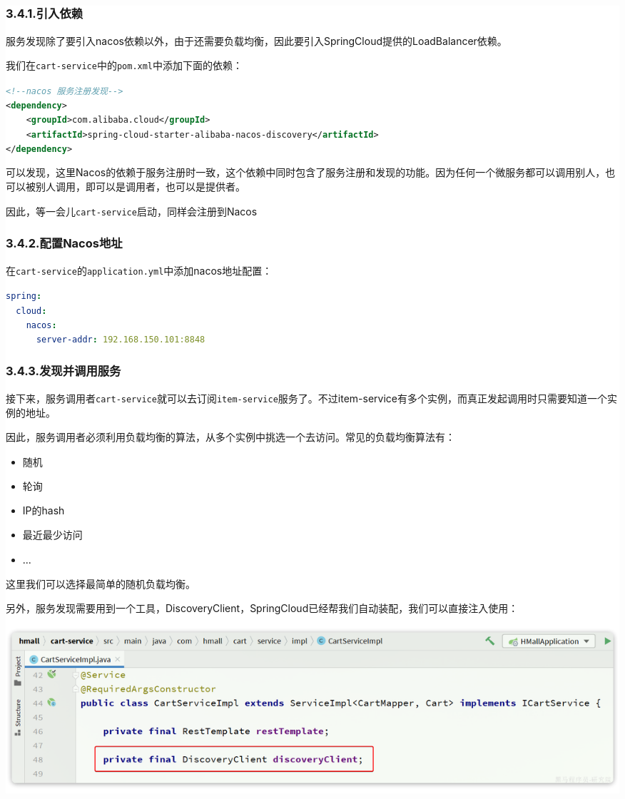 ### 3.4.1.引入依赖

服务发现除了要引入nacos依赖以外，由于还需要负载均衡，因此要引入SpringCloud提供的LoadBalancer依赖。

我们在`cart-service`中的`pom.xml`中添加下面的依赖：

```xml
<!--nacos 服务注册发现-->
<dependency>
    <groupId>com.alibaba.cloud</groupId>
    <artifactId>spring-cloud-starter-alibaba-nacos-discovery</artifactId>
</dependency>
```

可以发现，这里Nacos的依赖于服务注册时一致，这个依赖中同时包含了服务注册和发现的功能。因为任何一个微服务都可以调用别人，也可以被别人调用，即可以是调用者，也可以是提供者。

因此，等一会儿`cart-service`启动，同样会注册到Nacos

### 3.4.2.配置Nacos地址

在`cart-service`的`application.yml`中添加nacos地址配置：

```yaml
spring:
  cloud:
    nacos:
      server-addr: 192.168.150.101:8848
```

### 3.4.3.发现并调用服务

接下来，服务调用者`cart-service`就可以去订阅`item-service`服务了。不过item-service有多个实例，而真正发起调用时只需要知道一个实例的地址。

因此，服务调用者必须利用负载均衡的算法，从多个实例中挑选一个去访问。常见的负载均衡算法有：

* 随机

* 轮询

* IP的hash

* 最近最少访问

* ...

这里我们可以选择最简单的随机负载均衡。

另外，服务发现需要用到一个工具，DiscoveryClient，SpringCloud已经帮我们自动装配，我们可以直接注入使用：

![](./day03-微服务01.assets/MXrtbHXsDoRDSJxqwQCcl49Unme.png)
